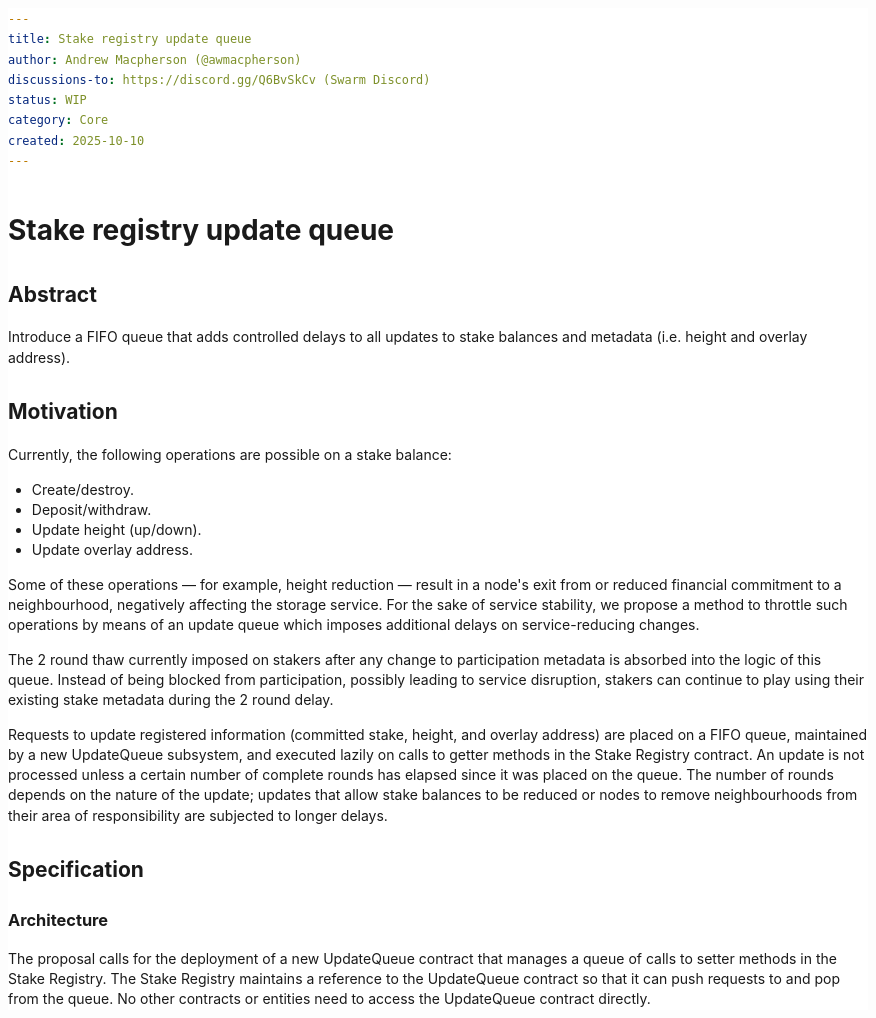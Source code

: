 ```yaml
---
title: Stake registry update queue
author: Andrew Macpherson (@awmacpherson)
discussions-to: https://discord.gg/Q6BvSkCv (Swarm Discord)
status: WIP
category: Core
created: 2025-10-10
---
```


# Stake registry update queue

## Abstract

Introduce a FIFO queue that adds controlled delays to all updates to stake balances and metadata (i.e. height and overlay address).

## Motivation

Currently, the following operations are possible on a stake balance:

* Create/destroy.
* Deposit/withdraw.
* Update height (up/down).
* Update overlay address.

Some of these operations — for example, height reduction — result in a node's exit from or reduced financial commitment to a neighbourhood, negatively affecting the storage service. For the sake of service stability, we propose a method to throttle such operations by means of an update queue which imposes additional delays on service-reducing changes. 

The 2 round thaw currently imposed on stakers after any change to participation metadata is absorbed into the logic of this queue. Instead of being blocked from participation, possibly leading to service disruption, stakers can continue to play using their existing stake metadata during the 2 round delay.

Requests to update registered information (committed stake, height, and overlay address) are placed on a FIFO queue, maintained by a new UpdateQueue subsystem, and executed lazily on calls to getter methods in the Stake Registry contract. An update is not processed unless a certain number of complete rounds has elapsed since it was placed on the queue. The number of rounds depends on the nature of the update; updates that allow stake balances to be reduced or nodes to remove neighbourhoods from their area of responsibility are subjected to longer delays.

## Specification

### Architecture

The proposal calls for the deployment of a new UpdateQueue contract that manages a queue of calls to setter methods in the Stake Registry. The Stake Registry maintains a reference to the UpdateQueue contract so that it can push requests to and pop from the queue. No other contracts or entities need to access the UpdateQueue contract directly. 
